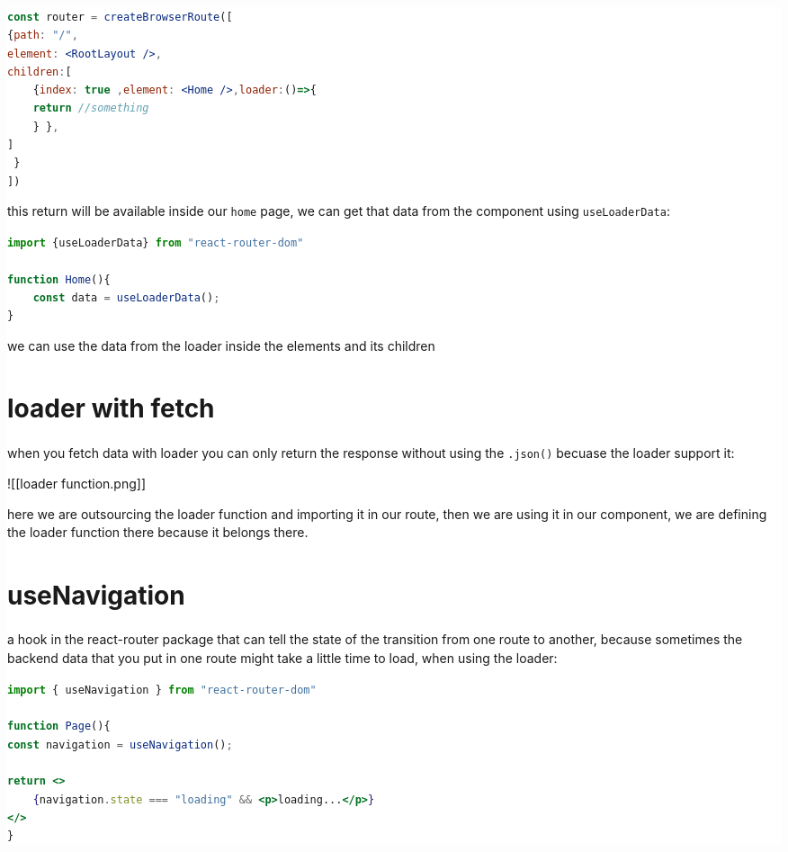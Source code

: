 ```jsx
const router = createBrowserRoute([
{path: "/",
element: <RootLayout />,
children:[
	{index: true ,element: <Home />,loader:()=>{
	return //something
	} },
] 
 }
])
```

this return will be available inside our `home` page, we can get that data from the component using `useLoaderData`:

```jsx
import {useLoaderData} from "react-router-dom"

function Home(){
	const data = useLoaderData();
}
```

we can use the data from the loader inside the elements and its children
# loader with fetch

when you fetch data with loader you can only return the response without using the `.json()` becuase the loader support it:

![[loader function.png]]

here we are outsourcing the loader function and importing it in our route, then we are using it in our component, we are defining the loader function there because it belongs there.

# useNavigation

a hook in the react-router package that can tell the state of the transition from one route to another, because sometimes the backend data that you put in one route might take a little time to load, when using the loader:

```jsx
import { useNavigation } from "react-router-dom"

function Page(){
const navigation = useNavigation();

return <>
	{navigation.state === "loading" && <p>loading...</p>}
</>
}
```
